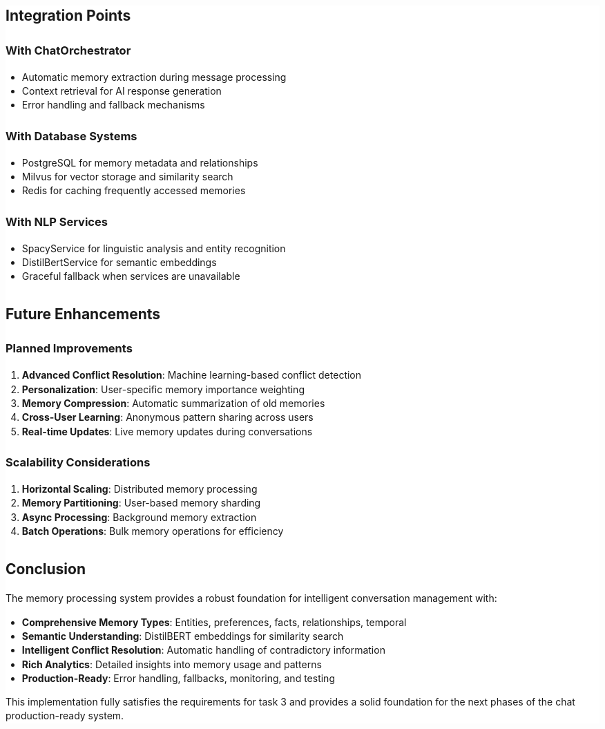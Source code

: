 ## Integration Points

### With ChatOrchestrator
- Automatic memory extraction during message processing
- Context retrieval for AI response generation
- Error handling and fallback mechanisms

### With Database Systems
- PostgreSQL for memory metadata and relationships
- Milvus for vector storage and similarity search
- Redis for caching frequently accessed memories

### With NLP Services
- SpacyService for linguistic analysis and entity recognition
- DistilBertService for semantic embeddings
- Graceful fallback when services are unavailable

## Future Enhancements

### Planned Improvements
1. **Advanced Conflict Resolution**: Machine learning-based conflict detection
2. **Personalization**: User-specific memory importance weighting
3. **Memory Compression**: Automatic summarization of old memories
4. **Cross-User Learning**: Anonymous pattern sharing across users
5. **Real-time Updates**: Live memory updates during conversations

### Scalability Considerations
1. **Horizontal Scaling**: Distributed memory processing
2. **Memory Partitioning**: User-based memory sharding
3. **Async Processing**: Background memory extraction
4. **Batch Operations**: Bulk memory operations for efficiency

## Conclusion

The memory processing system provides a robust foundation for intelligent conversation management with:

- **Comprehensive Memory Types**: Entities, preferences, facts, relationships, temporal
- **Semantic Understanding**: DistilBERT embeddings for similarity search
- **Intelligent Conflict Resolution**: Automatic handling of contradictory information
- **Rich Analytics**: Detailed insights into memory usage and patterns
- **Production-Ready**: Error handling, fallbacks, monitoring, and testing

This implementation fully satisfies the requirements for task 3 and provides a solid foundation for the next phases of the chat production-ready system.